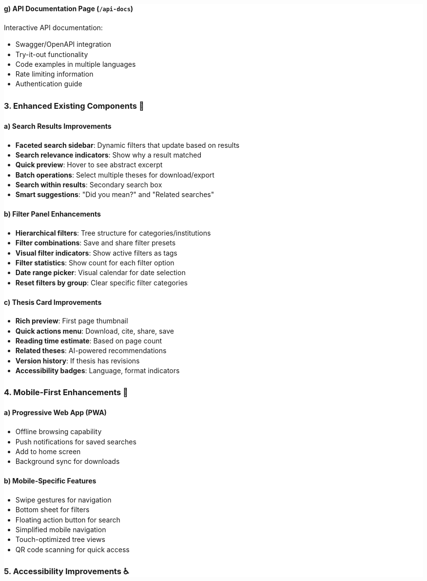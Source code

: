 #### g) **API Documentation Page** (`/api-docs`)
Interactive API documentation:
- Swagger/OpenAPI integration
- Try-it-out functionality
- Code examples in multiple languages
- Rate limiting information
- Authentication guide

### 3. **Enhanced Existing Components** 🔧

#### a) **Search Results Improvements**
- **Faceted search sidebar**: Dynamic filters that update based on results
- **Search relevance indicators**: Show why a result matched
- **Quick preview**: Hover to see abstract excerpt
- **Batch operations**: Select multiple theses for download/export
- **Search within results**: Secondary search box
- **Smart suggestions**: "Did you mean?" and "Related searches"

#### b) **Filter Panel Enhancements**
- **Hierarchical filters**: Tree structure for categories/institutions
- **Filter combinations**: Save and share filter presets
- **Visual filter indicators**: Show active filters as tags
- **Filter statistics**: Show count for each filter option
- **Date range picker**: Visual calendar for date selection
- **Reset filters by group**: Clear specific filter categories

#### c) **Thesis Card Improvements**
- **Rich preview**: First page thumbnail
- **Quick actions menu**: Download, cite, share, save
- **Reading time estimate**: Based on page count
- **Related theses**: AI-powered recommendations
- **Version history**: If thesis has revisions
- **Accessibility badges**: Language, format indicators

### 4. **Mobile-First Enhancements** 📱

#### a) **Progressive Web App (PWA)**
- Offline browsing capability
- Push notifications for saved searches
- Add to home screen
- Background sync for downloads

#### b) **Mobile-Specific Features**
- Swipe gestures for navigation
- Bottom sheet for filters
- Floating action button for search
- Simplified mobile navigation
- Touch-optimized tree views
- QR code scanning for quick access

### 5. **Accessibility Improvements** ♿
